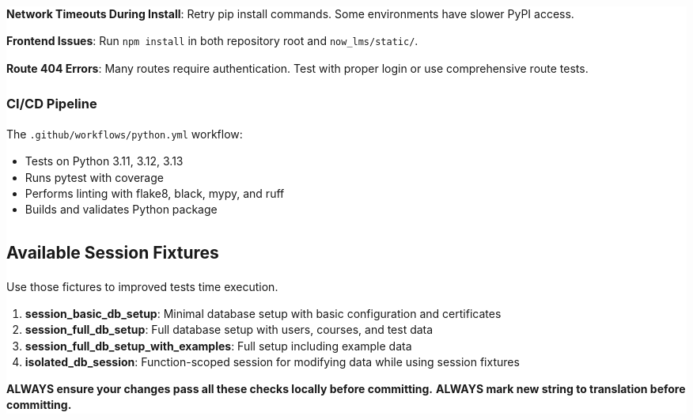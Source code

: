 **Network Timeouts During Install**: Retry pip install commands. Some environments have slower PyPI access.

**Frontend Issues**: Run `npm install` in both repository root and `now_lms/static/`.

**Route 404 Errors**: Many routes require authentication. Test with proper login or use comprehensive route tests.

### CI/CD Pipeline

The `.github/workflows/python.yml` workflow:

- Tests on Python 3.11, 3.12, 3.13
- Runs pytest with coverage
- Performs linting with flake8, black, mypy, and ruff
- Builds and validates Python package

## Available Session Fixtures

Use those fictures to improved tests time execution.

1. **session_basic_db_setup**: Minimal database setup with basic configuration and certificates
2. **session_full_db_setup**: Full database setup with users, courses, and test data
3. **session_full_db_setup_with_examples**: Full setup including example data
4. **isolated_db_session**: Function-scoped session for modifying data while using session fixtures

**ALWAYS ensure your changes pass all these checks locally before committing.**
**ALWAYS mark new string to translation before committing.**
